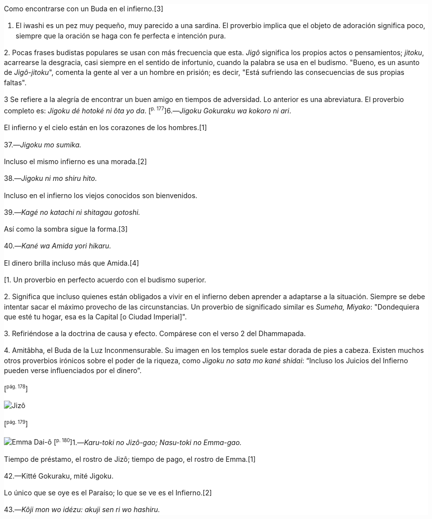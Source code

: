 Como encontrarse con un Buda en el infierno.\[3\]

1. El iwashi es un pez muy pequeño, muy parecido a una sardina. El proverbio implica que el objeto de adoración significa poco, siempre que la oración se haga con fe perfecta e intención pura.

2\. Pocas frases budistas populares se usan con más frecuencia que esta. _Jigô_ significa los propios actos o pensamientos; _jitoku_, acarrearse la desgracia, casi siempre en el sentido de infortunio, cuando la palabra se usa en el budismo. "Bueno, es un asunto de _Jigô-jitoku_", comenta la gente al ver a un hombre en prisión; es decir, "Está sufriendo las consecuencias de sus propias faltas".

3 Se refiere a la alegría de encontrar un buen amigo en tiempos de adversidad. Lo anterior es una abreviatura. El proverbio completo es: _Jigoku dé hotoké ni ôta yo da_. <span id="p177">[<sup><small>p. 177</small></sup>]</span>6.—_Jigoku Gokuraku wa kokoro ni ari_.

El infierno y el cielo están en los corazones de los hombres.\[1\]

37.—_Jigoku mo sumika._

Incluso el mismo infierno es una morada.\[2\]

38.—_Jigoku ni mo shiru hito._

Incluso en el infierno los viejos conocidos son bienvenidos.

39.—_Kagé no katachi ni shitagau gotoshi._

Así como la sombra sigue la forma.\[3\]

40.—_Kané wa Amida yori hikaru._

El dinero brilla incluso más que Amida.\[4\]

\[1. Un proverbio en perfecto acuerdo con el budismo superior.

2\. Significa que incluso quienes están obligados a vivir en el infierno deben aprender a adaptarse a la situación. Siempre se debe intentar sacar el máximo provecho de las circunstancias. Un proverbio de significado similar es _Sumeha, Miyako_: "Dondequiera que esté tu hogar, esa es la Capital [o Ciudad Imperial]".

3\. Refiriéndose a la doctrina de causa y efecto. Compárese con el verso 2 del Dhammapada.

4\. Amitâbha, el Buda de la Luz Inconmensurable. Su imagen en los templos suele estar dorada de pies a cabeza. Existen muchos otros proverbios irónicos sobre el poder de la riqueza, como _Jigoku no sata mo kané shidai_: “Incluso los Juicios del Infierno pueden verse influenciados por el dinero”.

<span id="p178">[<sup><small>pág. 178</small></sup>]</span>

![Jizô](/image/book/Shintoism/En_el_Japón_Fantasmal/17800.jpg)

<span id="p179">[<sup><small>pág. 179</small></sup>]</span>

![Emma Dai-ô](/image/book/Shintoism/In_Ghostly_Japan/17900.jpg) <span id="p180">[<sup><small>p. 180</small></sup>]</span>1.—_Karu-toki no Jizô-gao; Nasu-toki no Emma-gao._

Tiempo de préstamo, el rostro de Jizô; tiempo de pago, el rostro de Emma.\[1\]

42.—Kitté Gokuraku, mité Jigoku.

Lo único que se oye es el Paraíso; lo que se ve es el Infierno.\[2\]

43.—_Kôji mon wo idézu: akuji sen ri wo hashiru._
